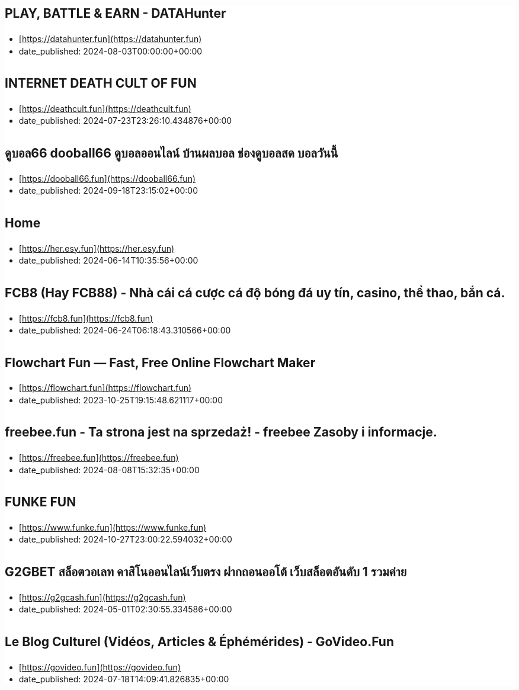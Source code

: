  ## PLAY, BATTLE & EARN - DATAHunter
 - [https://datahunter.fun](https://datahunter.fun)
 - date_published: 2024-08-03T00:00:00+00:00

 ## INTERNET DEATH CULT OF FUN
 - [https://deathcult.fun](https://deathcult.fun)
 - date_published: 2024-07-23T23:26:10.434876+00:00

 ## ดูบอล66 dooball66 ดูบอลออนไลน์ บ้านผลบอล ช่องดูบอลสด บอลวันนี้
 - [https://dooball66.fun](https://dooball66.fun)
 - date_published: 2024-09-18T23:15:02+00:00

 ## Home
 - [https://her.esy.fun](https://her.esy.fun)
 - date_published: 2024-06-14T10:35:56+00:00

 ## FCB8 (Hay FCB88) - Nhà cái cá cược cá độ bóng đá uy tín, casino, thể thao, bắn cá.
 - [https://fcb8.fun](https://fcb8.fun)
 - date_published: 2024-06-24T06:18:43.310566+00:00

 ## Flowchart Fun — Fast, Free Online Flowchart Maker
 - [https://flowchart.fun](https://flowchart.fun)
 - date_published: 2023-10-25T19:15:48.621117+00:00

 ## freebee.fun - Ta strona jest na sprzedaż! - freebee Zasoby i informacje.
 - [https://freebee.fun](https://freebee.fun)
 - date_published: 2024-08-08T15:32:35+00:00

 ## FUNKE FUN
 - [https://www.funke.fun](https://www.funke.fun)
 - date_published: 2024-10-27T23:00:22.594032+00:00

 ## G2GBET สล็อตวอเลท คาสิโนออนไลน์เว็บตรง ฝากถอนออโต้ เว็บสล็อตอันดับ 1 รวมค่าย
 - [https://g2gcash.fun](https://g2gcash.fun)
 - date_published: 2024-05-01T02:30:55.334586+00:00

 ## Le Blog Culturel (Vidéos, Articles & Éphémérides) - GoVideo.Fun
 - [https://govideo.fun](https://govideo.fun)
 - date_published: 2024-07-18T14:09:41.826835+00:00
